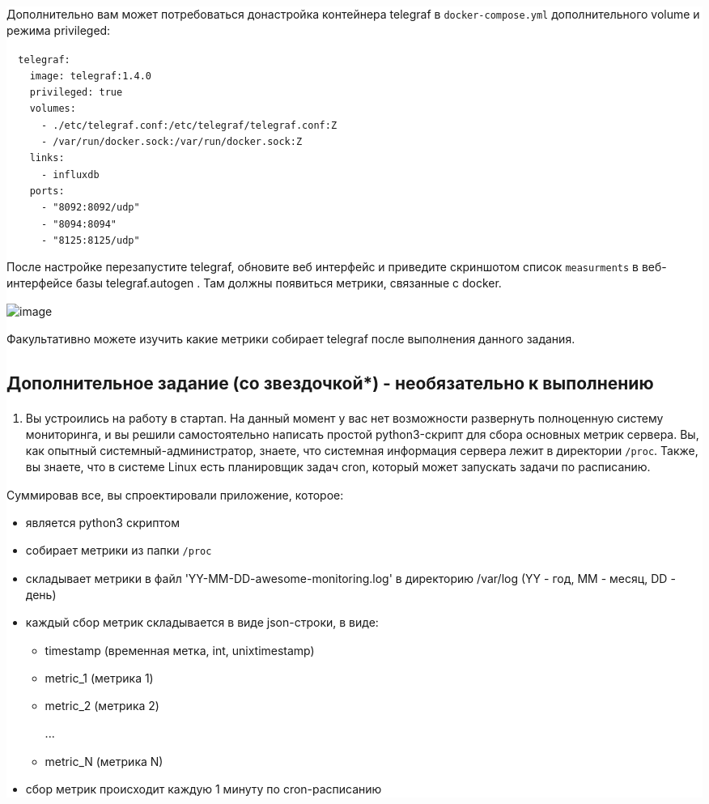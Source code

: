 Дополнительно вам может потребоваться донастройка контейнера telegraf в `docker-compose.yml` дополнительного volume и 
режима privileged:
```
  telegraf:
    image: telegraf:1.4.0
    privileged: true
    volumes:
      - ./etc/telegraf.conf:/etc/telegraf/telegraf.conf:Z
      - /var/run/docker.sock:/var/run/docker.sock:Z
    links:
      - influxdb
    ports:
      - "8092:8092/udp"
      - "8094:8094"
      - "8125:8125/udp"
```

После настройке перезапустите telegraf, обновите веб интерфейс и приведите скриншотом список `measurments` в 
веб-интерфейсе базы telegraf.autogen . Там должны появиться метрики, связанные с docker.

![image](https://github.com/user-attachments/assets/2d9570f5-e3fc-4fa6-83c7-62cc9aa632a7)

Факультативно можете изучить какие метрики собирает telegraf после выполнения данного задания.

## Дополнительное задание (со звездочкой*) - необязательно к выполнению

1. Вы устроились на работу в стартап. На данный момент у вас нет возможности развернуть полноценную систему 
мониторинга, и вы решили самостоятельно написать простой python3-скрипт для сбора основных метрик сервера. Вы, как 
опытный системный-администратор, знаете, что системная информация сервера лежит в директории `/proc`. 
Также, вы знаете, что в системе Linux есть  планировщик задач cron, который может запускать задачи по расписанию.

Суммировав все, вы спроектировали приложение, которое:
- является python3 скриптом
- собирает метрики из папки `/proc`
- складывает метрики в файл 'YY-MM-DD-awesome-monitoring.log' в директорию /var/log 
(YY - год, MM - месяц, DD - день)
- каждый сбор метрик складывается в виде json-строки, в виде:
  + timestamp (временная метка, int, unixtimestamp)
  + metric_1 (метрика 1)
  + metric_2 (метрика 2)
  
     ...
     
  + metric_N (метрика N)
  
- сбор метрик происходит каждую 1 минуту по cron-расписанию
